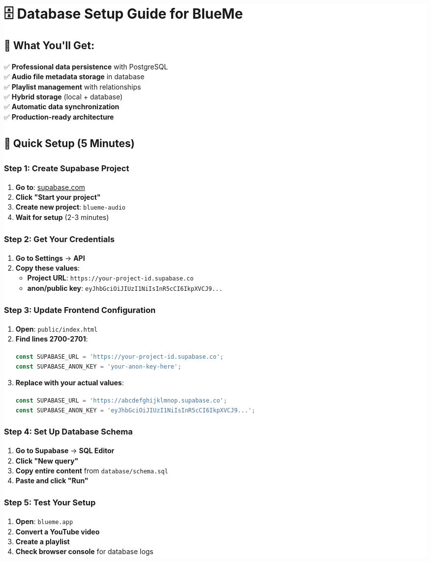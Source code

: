 # 🗄️ Database Setup Guide for BlueMe

## 🎯 **What You'll Get:**

✅ **Professional data persistence** with PostgreSQL  
✅ **Audio file metadata storage** in database  
✅ **Playlist management** with relationships  
✅ **Hybrid storage** (local + database)  
✅ **Automatic data synchronization**  
✅ **Production-ready architecture**  

## 🚀 **Quick Setup (5 Minutes)**

### **Step 1: Create Supabase Project**
1. **Go to**: [supabase.com](https://supabase.com)
2. **Click "Start your project"**
3. **Create new project**: `blueme-audio`
4. **Wait for setup** (2-3 minutes)

### **Step 2: Get Your Credentials**
1. **Go to Settings** → **API**
2. **Copy these values**:
   - **Project URL**: `https://your-project-id.supabase.co`
   - **anon/public key**: `eyJhbGciOiJIUzI1NiIsInR5cCI6IkpXVCJ9...`

### **Step 3: Update Frontend Configuration**
1. **Open**: `public/index.html`
2. **Find lines 2700-2701**:
   ```javascript
   const SUPABASE_URL = 'https://your-project-id.supabase.co';
   const SUPABASE_ANON_KEY = 'your-anon-key-here';
   ```
3. **Replace with your actual values**:
   ```javascript
   const SUPABASE_URL = 'https://abcdefghijklmnop.supabase.co';
   const SUPABASE_ANON_KEY = 'eyJhbGciOiJIUzI1NiIsInR5cCI6IkpXVCJ9...';
   ```

### **Step 4: Set Up Database Schema**
1. **Go to Supabase** → **SQL Editor**
2. **Click "New query"**
3. **Copy entire content** from `database/schema.sql`
4. **Paste and click "Run"**

### **Step 5: Test Your Setup**
1. **Open**: `blueme.app`
2. **Convert a YouTube video**
3. **Create a playlist**
4. **Check browser console** for database logs
